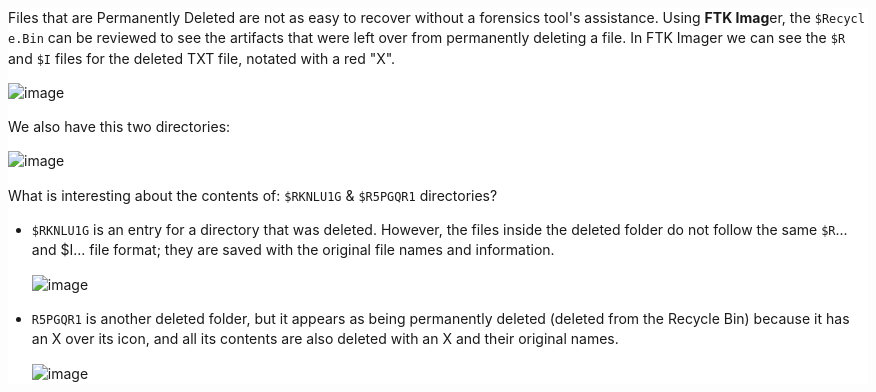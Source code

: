 Files that are Permanently Deleted are not as easy to recover without a forensics tool's assistance. Using **FTK Imag**er, the `$Recycle.Bin` can be reviewed to see the artifacts that were left over from permanently deleting a file. In  FTK Imager we can see  the `$R` and `$I` files for the deleted TXT file, notated with a red "X".


![image](https://gist.github.com/user-attachments/assets/60da50ef-ed4f-4667-b67b-8a2971657f79)

We also have this two directories:

![image](https://gist.github.com/user-attachments/assets/59815019-c69f-406e-87c6-97d3d5a6ae33)

What is interesting about the contents of: `$RKNLU1G` & `$R5PGQR1` directories?

- `$RKNLU1G` is an entry for a directory that was deleted. However, the files inside the deleted folder do not follow the same `$R`... and $I... file format; they are saved with the original file names and information.

	![image](https://gist.github.com/user-attachments/assets/588fe5f0-9a54-4629-9801-75f366266a2c)

- `R5PGQR1` is another deleted folder, but it appears as being permanently deleted (deleted from the Recycle Bin) because it has an X over its icon, and all its contents are also deleted with an X and their original names.

	![image](https://gist.github.com/user-attachments/assets/9298e7bf-617e-4c38-9315-a51082e10596)